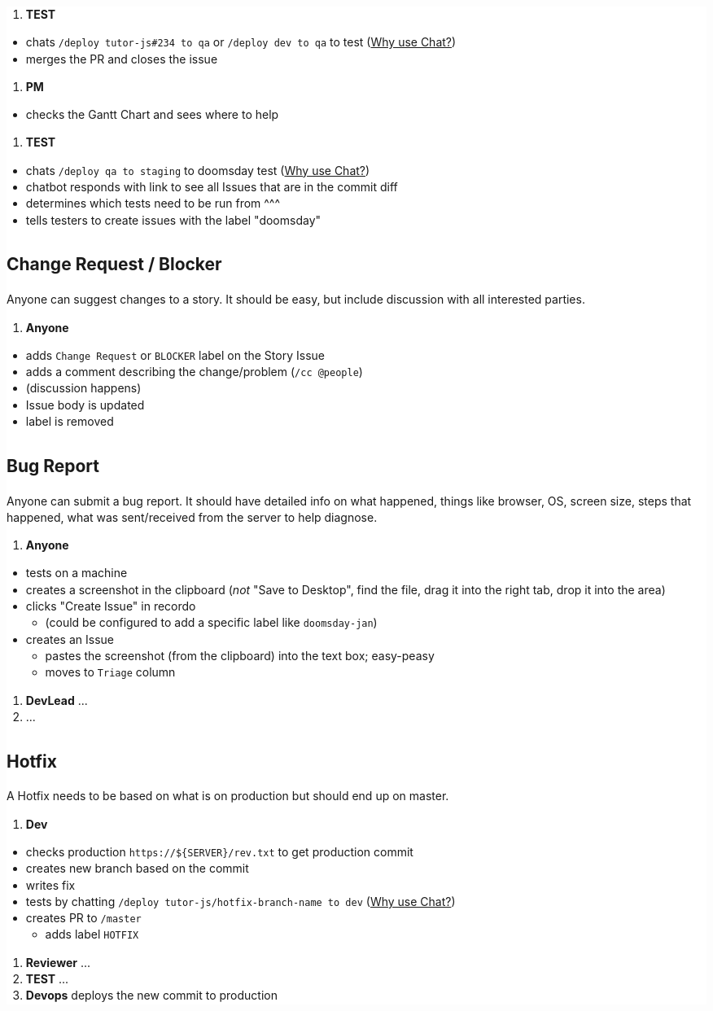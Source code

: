 1. **TEST**
  - chats `/deploy tutor-js#234 to qa` or `/deploy dev to qa` to test ([Why use Chat?](#deployments))
  - merges the PR and closes the issue
1. **PM**
  - checks the Gantt Chart and sees where to help
1. **TEST**
  - chats `/deploy qa to staging` to doomsday test ([Why use Chat?](#deployments))
  - chatbot responds with link to see all Issues that are in the commit diff
  - determines which tests need to be run from ^^^
  - tells testers to create issues with the label "doomsday"


## Change Request / Blocker

Anyone can suggest changes to a story. It should be easy, but include discussion with all interested parties.

1. **Anyone**
  - adds `Change Request` or `BLOCKER` label on the Story Issue
  - adds a comment describing the change/problem (`/cc @people`)
  - (discussion happens)
  - Issue body is updated
  - label is removed


## Bug Report

Anyone can submit a bug report. It should have detailed info on what happened, things like browser, OS, screen size, steps that happened, what was sent/received from the server to help diagnose.

1. **Anyone**
  - tests on a machine
  - creates a screenshot in the clipboard (_not_ "Save to Desktop", find the file, drag it into the right tab, drop it into the area)
  - clicks "Create Issue" in recordo
    - (could be configured to add a specific label like `doomsday-jan`)
  - creates an Issue
    - pastes the screenshot (from the clipboard) into the text box; easy-peasy
    - moves to `Triage` column
1. **DevLead** ...
1. ...

## Hotfix

A Hotfix needs to be based on what is on production but should end up on master.

1. **Dev**
  - checks production `https://${SERVER}/rev.txt` to get production commit
  - creates new branch based on the commit
  - writes fix
  - tests by chatting `/deploy tutor-js/hotfix-branch-name to dev` ([Why use Chat?](#deployments))
  - creates PR to `/master`
    - adds label `HOTFIX`
1. **Reviewer** ...
1. **TEST** ...
1. **Devops** deploys the new commit to production

